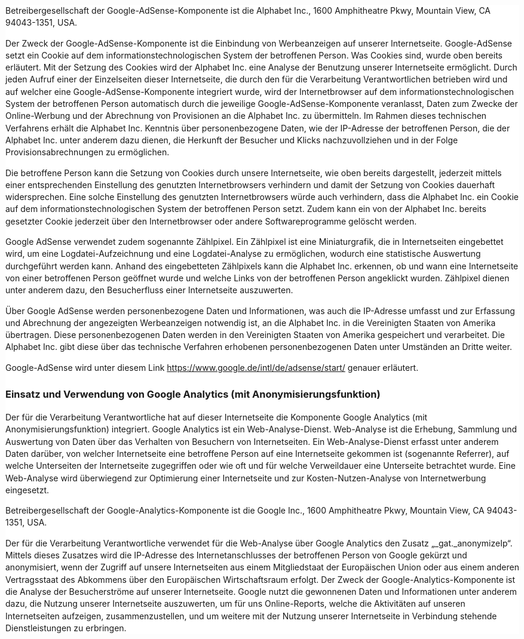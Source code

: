 Betreibergesellschaft der Google-AdSense-Komponente ist die Alphabet Inc., 1600 Amphitheatre Pkwy, Mountain View, CA 94043-1351, USA.

Der Zweck der Google-AdSense-Komponente ist die Einbindung von Werbeanzeigen auf unserer Internetseite. Google-AdSense setzt ein Cookie auf dem informationstechnologischen System der betroffenen Person. Was Cookies sind, wurde oben bereits erläutert. Mit der Setzung des Cookies wird der Alphabet Inc. eine Analyse der Benutzung unserer Internetseite ermöglicht. Durch jeden Aufruf einer der Einzelseiten dieser Internetseite, die durch den für die Verarbeitung Verantwortlichen betrieben wird und auf welcher eine Google-AdSense-Komponente integriert wurde, wird der Internetbrowser auf dem informationstechnologischen System der betroffenen Person automatisch durch die jeweilige Google-AdSense-Komponente veranlasst, Daten zum Zwecke der Online-Werbung und der Abrechnung von Provisionen an die Alphabet Inc. zu übermitteln. Im Rahmen dieses technischen Verfahrens erhält die Alphabet Inc. Kenntnis über personenbezogene Daten, wie der IP-Adresse der betroffenen Person, die der Alphabet Inc. unter anderem dazu dienen, die Herkunft der Besucher und Klicks nachzuvollziehen und in der Folge Provisionsabrechnungen zu ermöglichen.

Die betroffene Person kann die Setzung von Cookies durch unsere Internetseite, wie oben bereits dargestellt, jederzeit mittels einer entsprechenden Einstellung des genutzten Internetbrowsers verhindern und damit der Setzung von Cookies dauerhaft widersprechen. Eine solche Einstellung des genutzten Internetbrowsers würde auch verhindern, dass die Alphabet Inc. ein Cookie auf dem informationstechnologischen System der betroffenen Person setzt. Zudem kann ein von der Alphabet Inc. bereits gesetzter Cookie jederzeit über den Internetbrowser oder andere Softwareprogramme gelöscht werden.

Google AdSense verwendet zudem sogenannte Zählpixel. Ein Zählpixel ist eine Miniaturgrafik, die in Internetseiten eingebettet wird, um eine Logdatei-Aufzeichnung und eine Logdatei-Analyse zu ermöglichen, wodurch eine statistische Auswertung durchgeführt werden kann. Anhand des eingebetteten Zählpixels kann die Alphabet Inc. erkennen, ob und wann eine Internetseite von einer betroffenen Person geöffnet wurde und welche Links von der betroffenen Person angeklickt wurden. Zählpixel dienen unter anderem dazu, den Besucherfluss einer Internetseite auszuwerten.

Über Google AdSense werden personenbezogene Daten und Informationen, was auch die IP-Adresse umfasst und zur Erfassung und Abrechnung der angezeigten Werbeanzeigen notwendig ist, an die Alphabet Inc. in die Vereinigten Staaten von Amerika übertragen. Diese personenbezogenen Daten werden in den Vereinigten Staaten von Amerika gespeichert und verarbeitet. Die Alphabet Inc. gibt diese über das technische Verfahren erhobenen personenbezogenen Daten unter Umständen an Dritte weiter.

Google-AdSense wird unter diesem Link https://www.google.de/intl/de/adsense/start/ genauer erläutert.

### Einsatz und Verwendung von Google Analytics (mit Anonymisierungsfunktion)
Der für die Verarbeitung Verantwortliche hat auf dieser Internetseite die Komponente Google Analytics (mit Anonymisierungsfunktion) integriert. Google Analytics ist ein Web-Analyse-Dienst. Web-Analyse ist die Erhebung, Sammlung und Auswertung von Daten über das Verhalten von Besuchern von Internetseiten. Ein Web-Analyse-Dienst erfasst unter anderem Daten darüber, von welcher Internetseite eine betroffene Person auf eine Internetseite gekommen ist (sogenannte Referrer), auf welche Unterseiten der Internetseite zugegriffen oder wie oft und für welche Verweildauer eine Unterseite betrachtet wurde. Eine Web-Analyse wird überwiegend zur Optimierung einer Internetseite und zur Kosten-Nutzen-Analyse von Internetwerbung eingesetzt.

Betreibergesellschaft der Google-Analytics-Komponente ist die Google Inc., 1600 Amphitheatre Pkwy, Mountain View, CA 94043-1351, USA.

Der für die Verarbeitung Verantwortliche verwendet für die Web-Analyse über Google Analytics den Zusatz „_gat._anonymizeIp“. Mittels dieses Zusatzes wird die IP-Adresse des Internetanschlusses der betroffenen Person von Google gekürzt und anonymisiert, wenn der Zugriff auf unsere Internetseiten aus einem Mitgliedstaat der Europäischen Union oder aus einem anderen Vertragsstaat des Abkommens über den Europäischen Wirtschaftsraum erfolgt.
Der Zweck der Google-Analytics-Komponente ist die Analyse der Besucherströme auf unserer Internetseite. Google nutzt die gewonnenen Daten und Informationen unter anderem dazu, die Nutzung unserer Internetseite auszuwerten, um für uns Online-Reports, welche die Aktivitäten auf unseren Internetseiten aufzeigen, zusammenzustellen, und um weitere mit der Nutzung unserer Internetseite in Verbindung stehende Dienstleistungen zu erbringen.